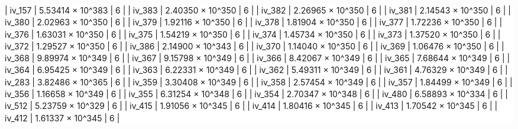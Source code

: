 | iv_157 | 5.53414 × 10^383 | 6 |
| iv_383 | 2.40350 × 10^350 | 6 |
| iv_382 | 2.26965 × 10^350 | 6 |
| iv_381 | 2.14543 × 10^350 | 6 |
| iv_380 | 2.02963 × 10^350 | 6 |
| iv_379 | 1.92116 × 10^350 | 6 |
| iv_378 | 1.81904 × 10^350 | 6 |
| iv_377 | 1.72236 × 10^350 | 6 |
| iv_376 | 1.63031 × 10^350 | 6 |
| iv_375 | 1.54219 × 10^350 | 6 |
| iv_374 | 1.45734 × 10^350 | 6 |
| iv_373 | 1.37520 × 10^350 | 6 |
| iv_372 | 1.29527 × 10^350 | 6 |
| iv_386 | 2.14900 × 10^343 | 6 |
| iv_370 | 1.14040 × 10^350 | 6 |
| iv_369 | 1.06476 × 10^350 | 6 |
| iv_368 | 9.89974 × 10^349 | 6 |
| iv_367 | 9.15798 × 10^349 | 6 |
| iv_366 | 8.42067 × 10^349 | 6 |
| iv_365 | 7.68644 × 10^349 | 6 |
| iv_364 | 6.95425 × 10^349 | 6 |
| iv_363 | 6.22331 × 10^349 | 6 |
| iv_362 | 5.49311 × 10^349 | 6 |
| iv_361 | 4.76329 × 10^349 | 6 |
| iv_283 | 3.82486 × 10^365 | 6 |
| iv_359 | 3.30408 × 10^349 | 6 |
| iv_358 | 2.57454 × 10^349 | 6 |
| iv_357 | 1.84499 × 10^349 | 6 |
| iv_356 | 1.16658 × 10^349 | 6 |
| iv_355 | 6.31254 × 10^348 | 6 |
| iv_354 | 2.70347 × 10^348 | 6 |
| iv_480 | 6.58893 × 10^334 | 6 |
| iv_512 | 5.23759 × 10^329 | 6 |
| iv_415 | 1.91056 × 10^345 | 6 |
| iv_414 | 1.80416 × 10^345 | 6 |
| iv_413 | 1.70542 × 10^345 | 6 |
| iv_412 | 1.61337 × 10^345 | 6 |